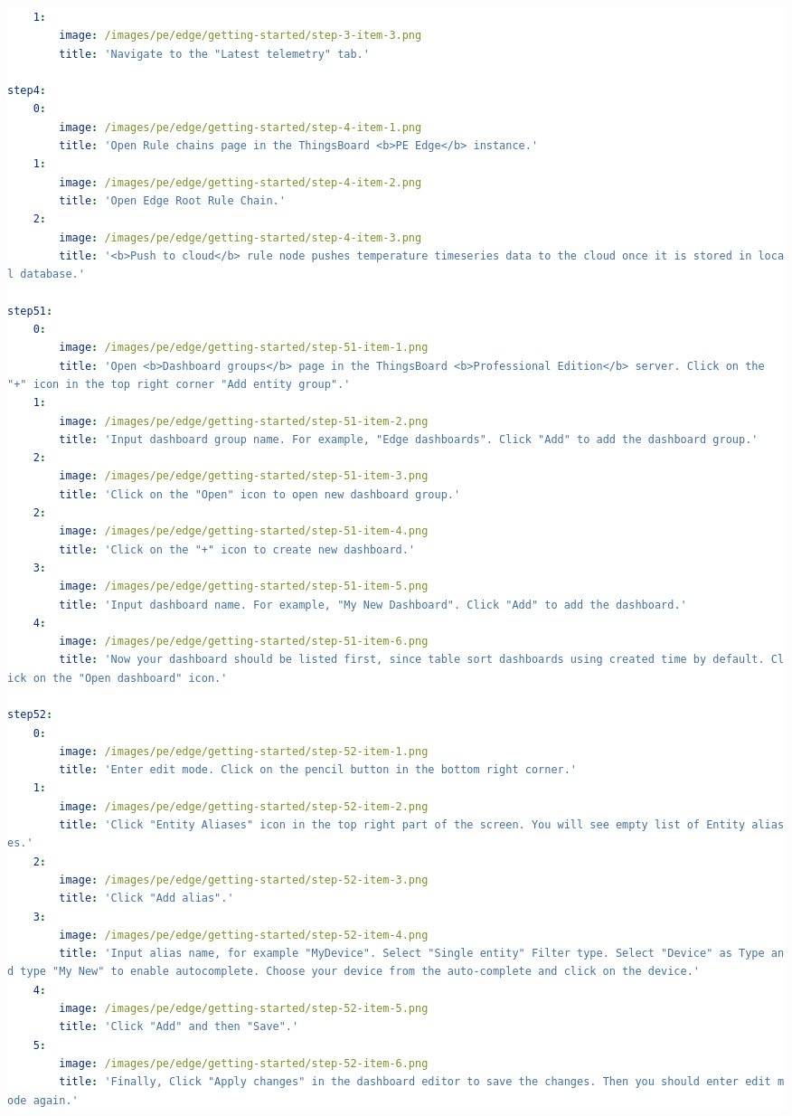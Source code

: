 ```yaml
    1:
        image: /images/pe/edge/getting-started/step-3-item-3.png
        title: 'Navigate to the "Latest telemetry" tab.'

step4:
    0:
        image: /images/pe/edge/getting-started/step-4-item-1.png
        title: 'Open Rule chains page in the ThingsBoard <b>PE Edge</b> instance.'
    1:
        image: /images/pe/edge/getting-started/step-4-item-2.png
        title: 'Open Edge Root Rule Chain.'
    2:
        image: /images/pe/edge/getting-started/step-4-item-3.png
        title: '<b>Push to cloud</b> rule node pushes temperature timeseries data to the cloud once it is stored in local database.'

step51:
    0:
        image: /images/pe/edge/getting-started/step-51-item-1.png
        title: 'Open <b>Dashboard groups</b> page in the ThingsBoard <b>Professional Edition</b> server. Click on the "+" icon in the top right corner "Add entity group".'
    1:
        image: /images/pe/edge/getting-started/step-51-item-2.png
        title: 'Input dashboard group name. For example, "Edge dashboards". Click "Add" to add the dashboard group.'
    2:
        image: /images/pe/edge/getting-started/step-51-item-3.png
        title: 'Click on the "Open" icon to open new dashboard group.'
    2:
        image: /images/pe/edge/getting-started/step-51-item-4.png
        title: 'Click on the "+" icon to create new dashboard.'
    3:
        image: /images/pe/edge/getting-started/step-51-item-5.png
        title: 'Input dashboard name. For example, "My New Dashboard". Click "Add" to add the dashboard.'
    4:
        image: /images/pe/edge/getting-started/step-51-item-6.png
        title: 'Now your dashboard should be listed first, since table sort dashboards using created time by default. Click on the "Open dashboard" icon.'

step52:
    0:
        image: /images/pe/edge/getting-started/step-52-item-1.png
        title: 'Enter edit mode. Click on the pencil button in the bottom right corner.'
    1:
        image: /images/pe/edge/getting-started/step-52-item-2.png
        title: 'Click "Entity Aliases" icon in the top right part of the screen. You will see empty list of Entity aliases.'
    2:
        image: /images/pe/edge/getting-started/step-52-item-3.png
        title: 'Click "Add alias".'
    3:
        image: /images/pe/edge/getting-started/step-52-item-4.png
        title: 'Input alias name, for example "MyDevice". Select "Single entity" Filter type. Select "Device" as Type and type "My New" to enable autocomplete. Choose your device from the auto-complete and click on the device.'        
    4:
        image: /images/pe/edge/getting-started/step-52-item-5.png
        title: 'Click "Add" and then "Save".'        
    5:
        image: /images/pe/edge/getting-started/step-52-item-6.png
        title: 'Finally, Click "Apply changes" in the dashboard editor to save the changes. Then you should enter edit mode again.'
```